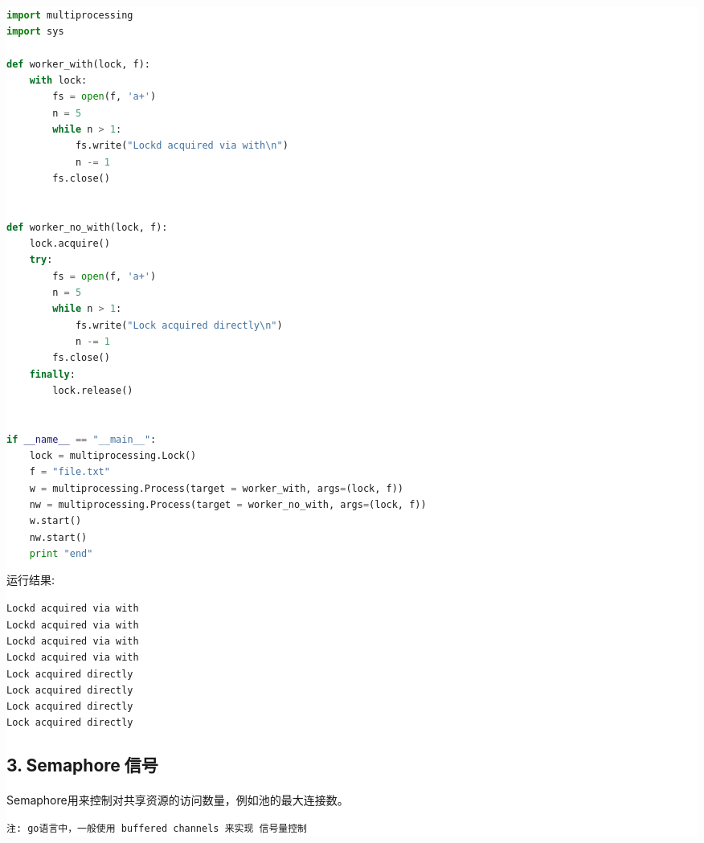 ```python
import multiprocessing
import sys

def worker_with(lock, f):
    with lock:
        fs = open(f, 'a+')
        n = 5
        while n > 1:
            fs.write("Lockd acquired via with\n")
            n -= 1
        fs.close()


def worker_no_with(lock, f):
    lock.acquire()
    try:
        fs = open(f, 'a+')
        n = 5
        while n > 1:
            fs.write("Lock acquired directly\n")
            n -= 1
        fs.close()
    finally:
        lock.release()


if __name__ == "__main__":
    lock = multiprocessing.Lock()
    f = "file.txt"
    w = multiprocessing.Process(target = worker_with, args=(lock, f))
    nw = multiprocessing.Process(target = worker_no_with, args=(lock, f))
    w.start()
    nw.start()
    print "end"
```

运行结果:

    Lockd acquired via with
    Lockd acquired via with
    Lockd acquired via with
    Lockd acquired via with
    Lock acquired directly
    Lock acquired directly
    Lock acquired directly
    Lock acquired directly

## 3. Semaphore 信号
Semaphore用来控制对共享资源的访问数量，例如池的最大连接数。

    注: go语言中，一般使用 buffered channels 来实现 信号量控制
